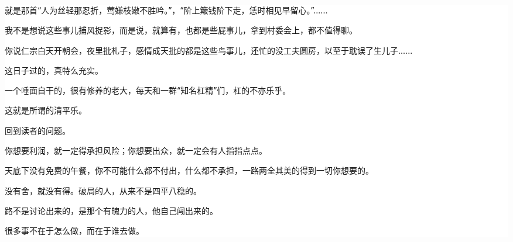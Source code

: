 就是那首“人为丝轻那忍折，莺嫌枝嫩不胜吟。”，“阶上簸钱阶下走，恁时相见早留心。”......

  

我不是想说这些事儿捕风捉影，而是说，就算有，也都是些屁事儿，拿到村委会上，都不值得聊。

  

你说仁宗白天开朝会，夜里批札子，感情成天批的都是这些鸟事儿，还忙的没工夫圆房，以至于耽误了生儿子......

  

这日子过的，真特么充实。

  

一个唾面自干的，很有修养的老大，每天和一群“知名杠精”们，杠的不亦乐乎。

  

这就是所谓的清平乐。

  

回到读者的问题。

  

你想要利润，就一定得承担风险；你想要出众，就一定会有人指指点点。

  

天底下没有免费的午餐，你不可能什么都不付出，什么都不承担，一路两全其美的得到一切你想要的。

  

没有舍，就没有得。破局的人，从来不是四平八稳的。

  

路不是讨论出来的，是那个有魄力的人，他自己闯出来的。

  

很多事不在于怎么做，而在于谁去做。

